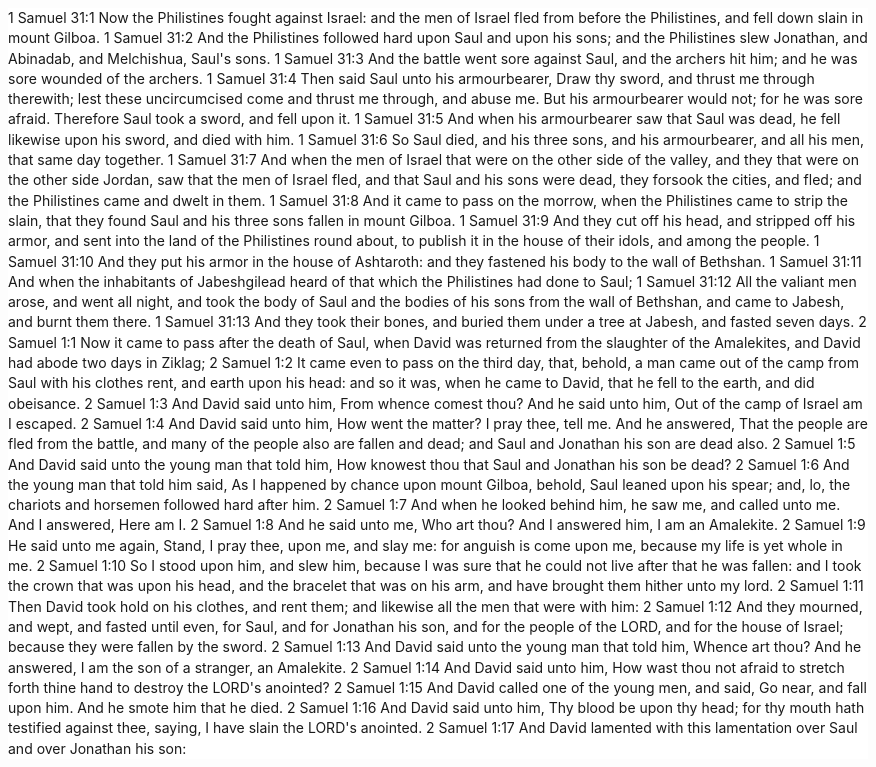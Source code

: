 1 Samuel 31:1	Now the Philistines fought against Israel: and the men of Israel fled from before the Philistines, and fell down slain in mount Gilboa.
1 Samuel 31:2	And the Philistines followed hard upon Saul and upon his sons; and the Philistines slew Jonathan, and Abinadab, and Melchishua, Saul's sons.
1 Samuel 31:3	And the battle went sore against Saul, and the archers hit him; and he was sore wounded of the archers.
1 Samuel 31:4	Then said Saul unto his armourbearer, Draw thy sword, and thrust me through therewith; lest these uncircumcised come and thrust me through, and abuse me. But his armourbearer would not; for he was sore afraid. Therefore Saul took a sword, and fell upon it.
1 Samuel 31:5	And when his armourbearer saw that Saul was dead, he fell likewise upon his sword, and died with him.
1 Samuel 31:6	So Saul died, and his three sons, and his armourbearer, and all his men, that same day together.
1 Samuel 31:7	And when the men of Israel that were on the other side of the valley, and they that were on the other side Jordan, saw that the men of Israel fled, and that Saul and his sons were dead, they forsook the cities, and fled; and the Philistines came and dwelt in them.
1 Samuel 31:8	And it came to pass on the morrow, when the Philistines came to strip the slain, that they found Saul and his three sons fallen in mount Gilboa.
1 Samuel 31:9	And they cut off his head, and stripped off his armor, and sent into the land of the Philistines round about, to publish it in the house of their idols, and among the people.
1 Samuel 31:10	And they put his armor in the house of Ashtaroth: and they fastened his body to the wall of Bethshan.
1 Samuel 31:11	And when the inhabitants of Jabeshgilead heard of that which the Philistines had done to Saul;
1 Samuel 31:12	All the valiant men arose, and went all night, and took the body of Saul and the bodies of his sons from the wall of Bethshan, and came to Jabesh, and burnt them there.
1 Samuel 31:13	And they took their bones, and buried them under a tree at Jabesh, and fasted seven days.
2 Samuel 1:1	Now it came to pass after the death of Saul, when David was returned from the slaughter of the Amalekites, and David had abode two days in Ziklag;
2 Samuel 1:2	It came even to pass on the third day, that, behold, a man came out of the camp from Saul with his clothes rent, and earth upon his head: and so it was, when he came to David, that he fell to the earth, and did obeisance.
2 Samuel 1:3	And David said unto him, From whence comest thou? And he said unto him, Out of the camp of Israel am I escaped.
2 Samuel 1:4	And David said unto him, How went the matter? I pray thee, tell me. And he answered, That the people are fled from the battle, and many of the people also are fallen and dead; and Saul and Jonathan his son are dead also.
2 Samuel 1:5	And David said unto the young man that told him, How knowest thou that Saul and Jonathan his son be dead?
2 Samuel 1:6	And the young man that told him said, As I happened by chance upon mount Gilboa, behold, Saul leaned upon his spear; and, lo, the chariots and horsemen followed hard after him.
2 Samuel 1:7	And when he looked behind him, he saw me, and called unto me. And I answered, Here am I.
2 Samuel 1:8	And he said unto me, Who art thou? And I answered him, I am an Amalekite.
2 Samuel 1:9	He said unto me again, Stand, I pray thee, upon me, and slay me: for anguish is come upon me, because my life is yet whole in me.
2 Samuel 1:10	So I stood upon him, and slew him, because I was sure that he could not live after that he was fallen: and I took the crown that was upon his head, and the bracelet that was on his arm, and have brought them hither unto my lord.
2 Samuel 1:11	Then David took hold on his clothes, and rent them; and likewise all the men that were with him:
2 Samuel 1:12	And they mourned, and wept, and fasted until even, for Saul, and for Jonathan his son, and for the people of the LORD, and for the house of Israel; because they were fallen by the sword.
2 Samuel 1:13	And David said unto the young man that told him, Whence art thou? And he answered, I am the son of a stranger, an Amalekite.
2 Samuel 1:14	And David said unto him, How wast thou not afraid to stretch forth thine hand to destroy the LORD's anointed?
2 Samuel 1:15	And David called one of the young men, and said, Go near, and fall upon him. And he smote him that he died.
2 Samuel 1:16	And David said unto him, Thy blood be upon thy head; for thy mouth hath testified against thee, saying, I have slain the LORD's anointed.
2 Samuel 1:17	And David lamented with this lamentation over Saul and over Jonathan his son: